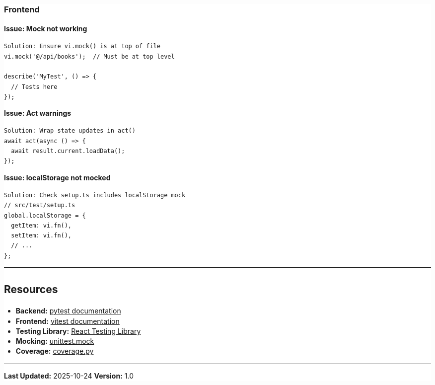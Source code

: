 ### Frontend

**Issue: Mock not working**
```
Solution: Ensure vi.mock() is at top of file
vi.mock('@/api/books');  // Must be at top level

describe('MyTest', () => {
  // Tests here
});
```

**Issue: Act warnings**
```
Solution: Wrap state updates in act()
await act(async () => {
  await result.current.loadData();
});
```

**Issue: localStorage not mocked**
```
Solution: Check setup.ts includes localStorage mock
// src/test/setup.ts
global.localStorage = {
  getItem: vi.fn(),
  setItem: vi.fn(),
  // ...
};
```

---

## Resources

- **Backend:** [pytest documentation](https://docs.pytest.org/)
- **Frontend:** [vitest documentation](https://vitest.dev/)
- **Testing Library:** [React Testing Library](https://testing-library.com/react)
- **Mocking:** [unittest.mock](https://docs.python.org/3/library/unittest.mock.html)
- **Coverage:** [coverage.py](https://coverage.readthedocs.io/)

---

**Last Updated:** 2025-10-24
**Version:** 1.0

